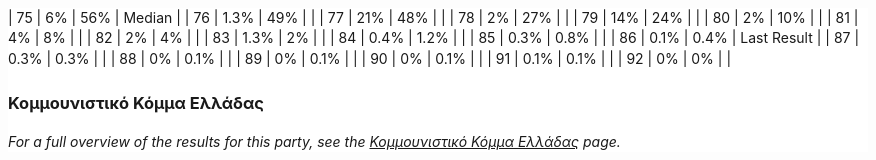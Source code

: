 | 75 | 6% | 56% | Median |
| 76 | 1.3% | 49% |  |
| 77 | 21% | 48% |  |
| 78 | 2% | 27% |  |
| 79 | 14% | 24% |  |
| 80 | 2% | 10% |  |
| 81 | 4% | 8% |  |
| 82 | 2% | 4% |  |
| 83 | 1.3% | 2% |  |
| 84 | 0.4% | 1.2% |  |
| 85 | 0.3% | 0.8% |  |
| 86 | 0.1% | 0.4% | Last Result |
| 87 | 0.3% | 0.3% |  |
| 88 | 0% | 0.1% |  |
| 89 | 0% | 0.1% |  |
| 90 | 0% | 0.1% |  |
| 91 | 0.1% | 0.1% |  |
| 92 | 0% | 0% |  |

### Κομμουνιστικό Κόμμα Ελλάδας

*For a full overview of the results for this party, see the [Κομμουνιστικό Κόμμα Ελλάδας](party-κομμουνιστικόκόμμαελλάδας.html) page.*
